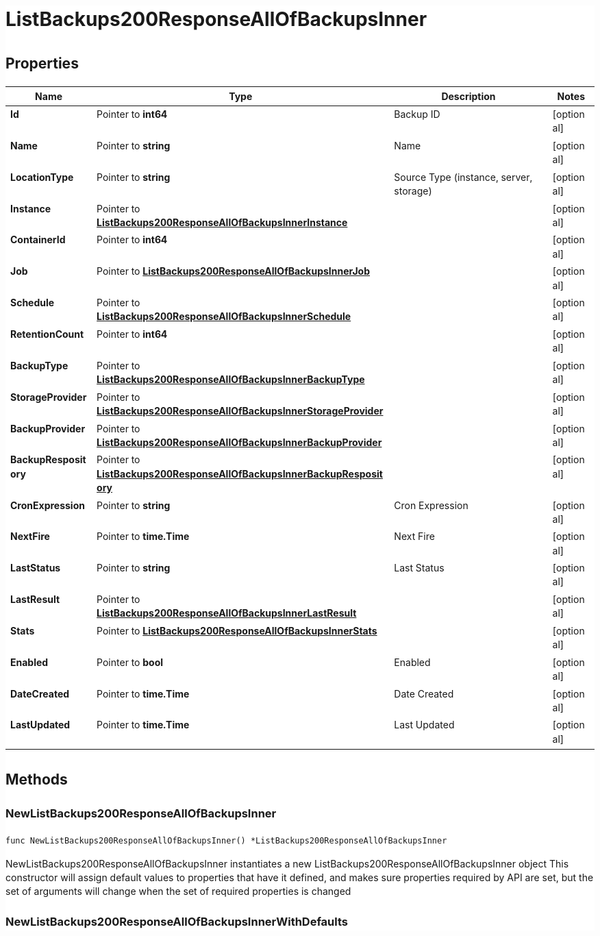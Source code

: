 # ListBackups200ResponseAllOfBackupsInner

## Properties

Name | Type | Description | Notes
------------ | ------------- | ------------- | -------------
**Id** | Pointer to **int64** | Backup ID | [optional] 
**Name** | Pointer to **string** | Name | [optional] 
**LocationType** | Pointer to **string** | Source Type (instance, server, storage) | [optional] 
**Instance** | Pointer to [**ListBackups200ResponseAllOfBackupsInnerInstance**](ListBackups200ResponseAllOfBackupsInnerInstance.md) |  | [optional] 
**ContainerId** | Pointer to **int64** |  | [optional] 
**Job** | Pointer to [**ListBackups200ResponseAllOfBackupsInnerJob**](ListBackups200ResponseAllOfBackupsInnerJob.md) |  | [optional] 
**Schedule** | Pointer to [**ListBackups200ResponseAllOfBackupsInnerSchedule**](ListBackups200ResponseAllOfBackupsInnerSchedule.md) |  | [optional] 
**RetentionCount** | Pointer to **int64** |  | [optional] 
**BackupType** | Pointer to [**ListBackups200ResponseAllOfBackupsInnerBackupType**](ListBackups200ResponseAllOfBackupsInnerBackupType.md) |  | [optional] 
**StorageProvider** | Pointer to [**ListBackups200ResponseAllOfBackupsInnerStorageProvider**](ListBackups200ResponseAllOfBackupsInnerStorageProvider.md) |  | [optional] 
**BackupProvider** | Pointer to [**ListBackups200ResponseAllOfBackupsInnerBackupProvider**](ListBackups200ResponseAllOfBackupsInnerBackupProvider.md) |  | [optional] 
**BackupRespository** | Pointer to [**ListBackups200ResponseAllOfBackupsInnerBackupRespository**](ListBackups200ResponseAllOfBackupsInnerBackupRespository.md) |  | [optional] 
**CronExpression** | Pointer to **string** | Cron Expression | [optional] 
**NextFire** | Pointer to **time.Time** | Next Fire | [optional] 
**LastStatus** | Pointer to **string** | Last Status | [optional] 
**LastResult** | Pointer to [**ListBackups200ResponseAllOfBackupsInnerLastResult**](ListBackups200ResponseAllOfBackupsInnerLastResult.md) |  | [optional] 
**Stats** | Pointer to [**ListBackups200ResponseAllOfBackupsInnerStats**](ListBackups200ResponseAllOfBackupsInnerStats.md) |  | [optional] 
**Enabled** | Pointer to **bool** | Enabled | [optional] 
**DateCreated** | Pointer to **time.Time** | Date Created | [optional] 
**LastUpdated** | Pointer to **time.Time** | Last Updated | [optional] 

## Methods

### NewListBackups200ResponseAllOfBackupsInner

`func NewListBackups200ResponseAllOfBackupsInner() *ListBackups200ResponseAllOfBackupsInner`

NewListBackups200ResponseAllOfBackupsInner instantiates a new ListBackups200ResponseAllOfBackupsInner object
This constructor will assign default values to properties that have it defined,
and makes sure properties required by API are set, but the set of arguments
will change when the set of required properties is changed

### NewListBackups200ResponseAllOfBackupsInnerWithDefaults
